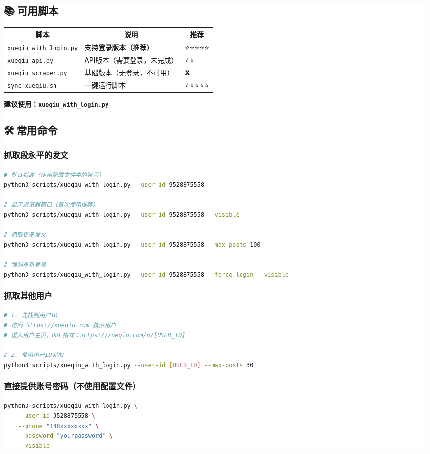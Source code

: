## 📚 可用脚本

| 脚本 | 说明 | 推荐 |
|------|------|------|
| `xueqiu_with_login.py` | **支持登录版本（推荐）** | ⭐⭐⭐⭐⭐ |
| `xueqiu_api.py` | API版本（需要登录，未完成） | ⭐⭐ |
| `xueqiu_scraper.py` | 基础版本（无登录，不可用） | ❌ |
| `sync_xueqiu.sh` | 一键运行脚本 | ⭐⭐⭐⭐⭐ |

**建议使用：`xueqiu_with_login.py`**

## 🛠️ 常用命令

### 抓取段永平的发文

```bash
# 默认抓取（使用配置文件中的账号）
python3 scripts/xueqiu_with_login.py --user-id 9528875558

# 显示浏览器窗口（首次使用推荐）
python3 scripts/xueqiu_with_login.py --user-id 9528875558 --visible

# 抓取更多发文
python3 scripts/xueqiu_with_login.py --user-id 9528875558 --max-posts 100

# 强制重新登录
python3 scripts/xueqiu_with_login.py --user-id 9528875558 --force-login --visible
```

### 抓取其他用户

```bash
# 1. 先找到用户ID
# 访问 https://xueqiu.com 搜索用户
# 进入用户主页，URL格式：https://xueqiu.com/u/[USER_ID]

# 2. 使用用户ID抓取
python3 scripts/xueqiu_with_login.py --user-id [USER_ID] --max-posts 30
```

### 直接提供账号密码（不使用配置文件）

```bash
python3 scripts/xueqiu_with_login.py \
    --user-id 9528875558 \
    --phone "138xxxxxxxx" \
    --password "yourpassword" \
    --visible
```
